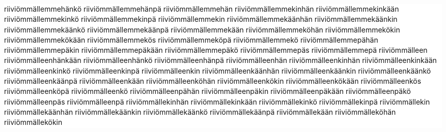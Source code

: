 riiviömmällemmehänkö
riiviömmällemmehänpä
riiviömmällemmehän
riiviömmällemmekinhän
riiviömmällemmekinkään
riiviömmällemmekinkö
riiviömmällemmekinpä
riiviömmällemmekin
riiviömmällemmekäänhän
riiviömmällemmekäänkin
riiviömmällemmekäänkö
riiviömmällemmekäänpä
riiviömmällemmekään
riiviömmällemmeköhän
riiviömmällemmekökin
riiviömmällemmekökään
riiviömmällemmekös
riiviömmällemmeköpä
riiviömmällemmekö
riiviömmällemmepähän
riiviömmällemmepäkin
riiviömmällemmepäkään
riiviömmällemmepäkö
riiviömmällemmepäs
riiviömmällemmepä
riiviömmälleen
riiviömmälleenhänkään
riiviömmälleenhänkö
riiviömmälleenhänpä
riiviömmälleenhän
riiviömmälleenkinhän
riiviömmälleenkinkään
riiviömmälleenkinkö
riiviömmälleenkinpä
riiviömmälleenkin
riiviömmälleenkäänhän
riiviömmälleenkäänkin
riiviömmälleenkäänkö
riiviömmälleenkäänpä
riiviömmälleenkään
riiviömmälleenköhän
riiviömmälleenkökin
riiviömmälleenkökään
riiviömmälleenkös
riiviömmälleenköpä
riiviömmälleenkö
riiviömmälleenpähän
riiviömmälleenpäkin
riiviömmälleenpäkään
riiviömmälleenpäkö
riiviömmälleenpäs
riiviömmälleenpä
riiviömmällekinhän
riiviömmällekinkään
riiviömmällekinkö
riiviömmällekinpä
riiviömmällekin
riiviömmällekäänhän
riiviömmällekäänkin
riiviömmällekäänkö
riiviömmällekäänpä
riiviömmällekään
riiviömmälleköhän
riiviömmällekökin